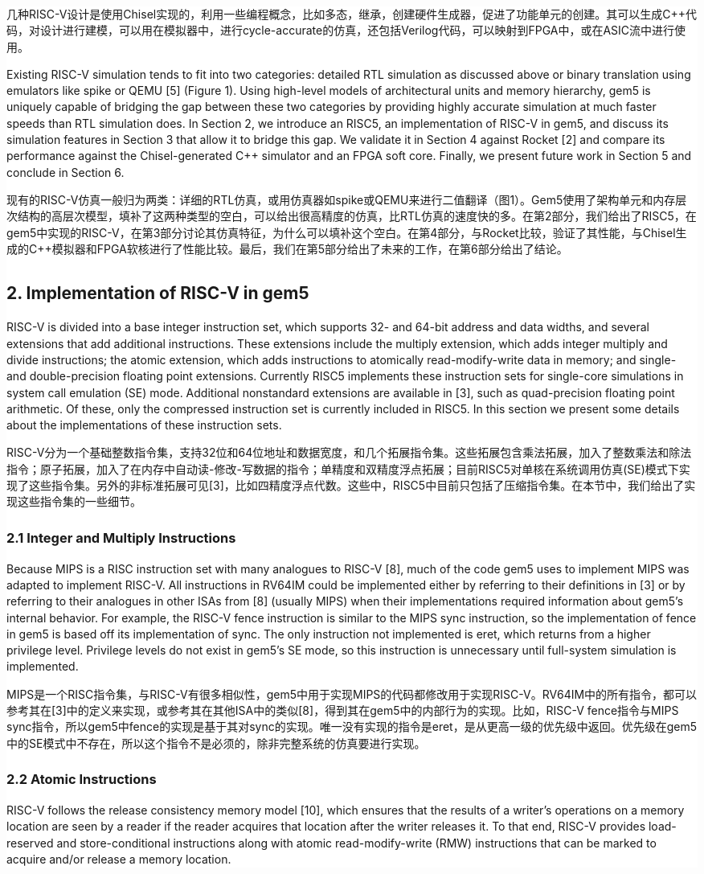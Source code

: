 几种RISC-V设计是使用Chisel实现的，利用一些编程概念，比如多态，继承，创建硬件生成器，促进了功能单元的创建。其可以生成C++代码，对设计进行建模，可以用在模拟器中，进行cycle-accurate的仿真，还包括Verilog代码，可以映射到FPGA中，或在ASIC流中进行使用。

Existing RISC-V simulation tends to fit into two categories: detailed RTL simulation as discussed above or binary translation using emulators like spike or QEMU [5] (Figure 1). Using high-level models of architectural units and memory hierarchy, gem5 is uniquely capable of bridging the gap between these two categories by providing highly accurate simulation at much faster speeds than RTL simulation does. In Section 2, we introduce an RISC5, an implementation of RISC-V in gem5, and discuss its simulation features in Section 3 that allow it to bridge this gap. We validate it in Section 4 against Rocket [2] and compare its performance against the Chisel-generated C++ simulator and an FPGA soft core. Finally, we present future work in Section 5 and conclude in Section 6.

现有的RISC-V仿真一般归为两类：详细的RTL仿真，或用仿真器如spike或QEMU来进行二值翻译（图1）。Gem5使用了架构单元和内存层次结构的高层次模型，填补了这两种类型的空白，可以给出很高精度的仿真，比RTL仿真的速度快的多。在第2部分，我们给出了RISC5，在gem5中实现的RISC-V，在第3部分讨论其仿真特征，为什么可以填补这个空白。在第4部分，与Rocket比较，验证了其性能，与Chisel生成的C++模拟器和FPGA软核进行了性能比较。最后，我们在第5部分给出了未来的工作，在第6部分给出了结论。

## 2. Implementation of RISC-V in gem5

RISC-V is divided into a base integer instruction set, which supports 32- and 64-bit address and data widths, and several extensions that add additional instructions. These extensions include the multiply extension, which adds integer multiply and divide instructions; the atomic extension, which adds instructions to atomically read-modify-write data in memory; and single- and double-precision floating point extensions. Currently RISC5 implements these instruction sets for single-core simulations in system call emulation (SE) mode. Additional nonstandard extensions are available in [3], such as quad-precision floating point arithmetic. Of these, only the compressed instruction set is currently included in RISC5. In this section we present some details about the implementations of these instruction sets.

RISC-V分为一个基础整数指令集，支持32位和64位地址和数据宽度，和几个拓展指令集。这些拓展包含乘法拓展，加入了整数乘法和除法指令；原子拓展，加入了在内存中自动读-修改-写数据的指令；单精度和双精度浮点拓展；目前RISC5对单核在系统调用仿真(SE)模式下实现了这些指令集。另外的非标准拓展可见[3]，比如四精度浮点代数。这些中，RISC5中目前只包括了压缩指令集。在本节中，我们给出了实现这些指令集的一些细节。

### 2.1 Integer and Multiply Instructions

Because MIPS is a RISC instruction set with many analogues to RISC-V [8], much of the code gem5 uses to implement MIPS was adapted to implement RISC-V. All instructions in RV64IM could be implemented either by referring to their definitions in [3] or by referring to their analogues in other ISAs from [8] (usually MIPS) when their implementations required information about gem5’s internal behavior. For example, the RISC-V fence instruction is similar to the MIPS sync instruction, so the implementation of fence in gem5 is based off its implementation of sync. The only instruction not implemented is eret, which returns from a higher privilege level. Privilege levels do not exist in gem5’s SE mode, so this instruction is unnecessary until full-system simulation is implemented.

MIPS是一个RISC指令集，与RISC-V有很多相似性，gem5中用于实现MIPS的代码都修改用于实现RISC-V。RV64IM中的所有指令，都可以参考其在[3]中的定义来实现，或参考其在其他ISA中的类似[8]，得到其在gem5中的内部行为的实现。比如，RISC-V fence指令与MIPS sync指令，所以gem5中fence的实现是基于其对sync的实现。唯一没有实现的指令是eret，是从更高一级的优先级中返回。优先级在gem5中的SE模式中不存在，所以这个指令不是必须的，除非完整系统的仿真要进行实现。

### 2.2 Atomic Instructions

RISC-V follows the release consistency memory model [10], which ensures that the results of a writer’s operations on a memory location are seen by a reader if the reader acquires that location after the writer releases it. To that end, RISC-V provides load-reserved and store-conditional instructions along with atomic read-modify-write (RMW) instructions that can be marked to acquire and/or release a memory location.
